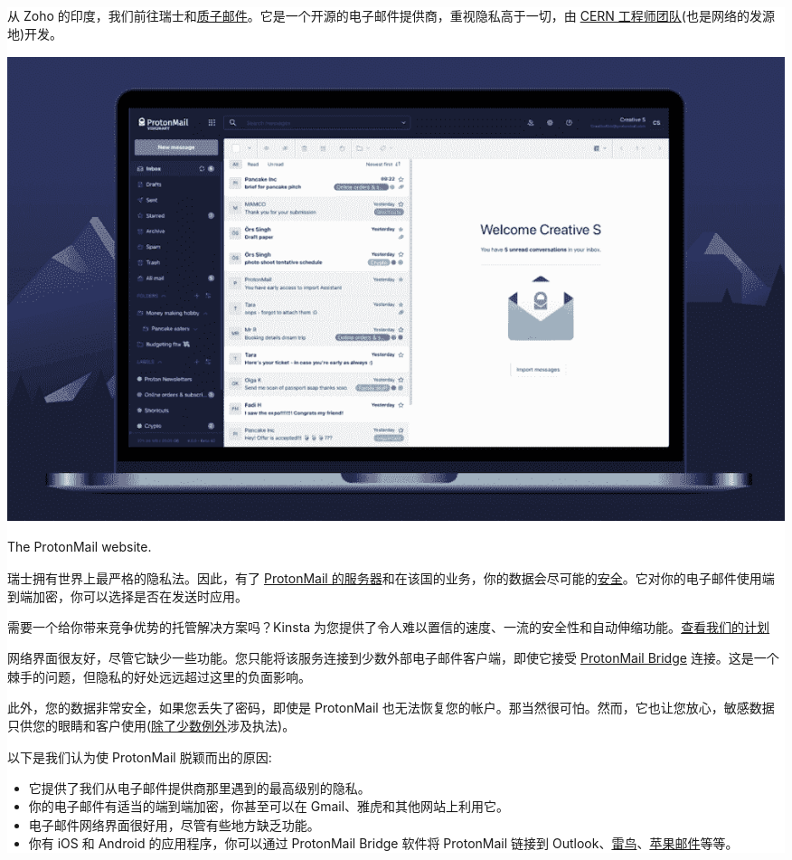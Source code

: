从 Zoho 的印度，我们前往瑞士和[质子邮件](http://protonmail.com)。它是一个开源的电子邮件提供商，重视隐私高于一切，由 [CERN 工程师团队](https://home.cern/)(也是网络的发源地)开发。

![The ProtonMail website.](img/4c0b847f909e567da01e58b44d0dc480.png)

The ProtonMail website.



瑞士拥有世界上最严格的隐私法。因此，有了 [ProtonMail 的服务器](https://kinsta.com/blog/protonmail-vs-gmail/#protonmail-pros)和在该国的业务，你的数据会尽可能的[安全](https://protonmail.com/security-details)。它对你的电子邮件使用端到端加密，你可以选择是否在发送时应用。

需要一个给你带来竞争优势的托管解决方案吗？Kinsta 为您提供了令人难以置信的速度、一流的安全性和自动伸缩功能。[查看我们的计划](https://kinsta.com/plans/?in-article-cta)

网络界面很友好，尽管它缺少一些功能。您只能将该服务连接到少数外部电子邮件客户端，即使它接受 [ProtonMail Bridge](https://protonmail.com/bridge/) 连接。这是一个棘手的问题，但隐私的好处远远超过这里的负面影响。

此外，您的数据非常安全，如果您丢失了密码，即使是 ProtonMail 也无法恢复您的帐户。那当然很可怕。然而，它也让您放心，敏感数据只供您的眼睛和客户使用([除了少数例外](https://www.cpomagazine.com/data-privacy/request-from-french-police-compelled-protonmail-to-reveal-ip-logs/)涉及执法)。

以下是我们认为使 ProtonMail 脱颖而出的原因:

*   它提供了我们从电子邮件提供商那里遇到的最高级别的隐私。
*   你的电子邮件有适当的端到端加密，你甚至可以在 Gmail、雅虎和其他网站上利用它。
*   电子邮件网络界面很好用，尽管有些地方缺乏功能。
*   你有 iOS 和 Android 的应用程序，你可以通过 ProtonMail Bridge 软件将 ProtonMail 链接到 Outlook、[雷鸟](https://www.thunderbird.net/en-US/)、[苹果邮件](https://support.apple.com/mail)等等。
